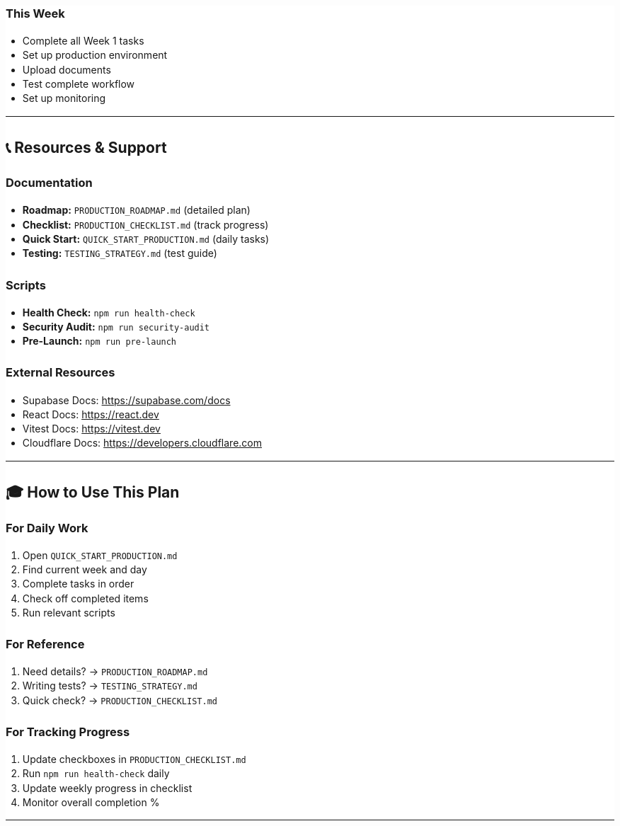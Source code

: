 ### This Week

- Complete all Week 1 tasks
- Set up production environment
- Upload documents
- Test complete workflow
- Set up monitoring

---

## 📞 Resources & Support

### Documentation
- **Roadmap:** `PRODUCTION_ROADMAP.md` (detailed plan)
- **Checklist:** `PRODUCTION_CHECKLIST.md` (track progress)
- **Quick Start:** `QUICK_START_PRODUCTION.md` (daily tasks)
- **Testing:** `TESTING_STRATEGY.md` (test guide)

### Scripts
- **Health Check:** `npm run health-check`
- **Security Audit:** `npm run security-audit`
- **Pre-Launch:** `npm run pre-launch`

### External Resources
- Supabase Docs: https://supabase.com/docs
- React Docs: https://react.dev
- Vitest Docs: https://vitest.dev
- Cloudflare Docs: https://developers.cloudflare.com

---

## 🎓 How to Use This Plan

### For Daily Work
1. Open `QUICK_START_PRODUCTION.md`
2. Find current week and day
3. Complete tasks in order
4. Check off completed items
5. Run relevant scripts

### For Reference
1. Need details? → `PRODUCTION_ROADMAP.md`
2. Writing tests? → `TESTING_STRATEGY.md`
3. Quick check? → `PRODUCTION_CHECKLIST.md`

### For Tracking Progress
1. Update checkboxes in `PRODUCTION_CHECKLIST.md`
2. Run `npm run health-check` daily
3. Update weekly progress in checklist
4. Monitor overall completion %

---